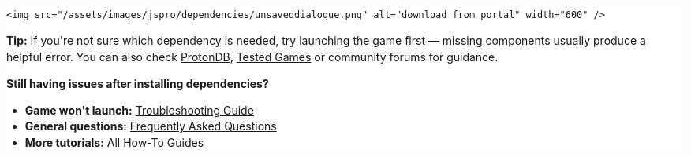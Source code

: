     <img src="/assets/images/jspro/dependencies/unsaveddialogue.png" alt="download from portal" width="600" />
</ol>

<p><strong>Tip:</strong> If you're not sure which dependency is needed, try launching the game first — missing components usually produce a helpful error. You can also check <a href="https://www.protondb.com/" target="_blank" rel="noopener noreferrer">ProtonDB</a>, <a href="{{ '/tested-games/' | relative_url }}">Tested Games</a> or community forums for guidance.</p>

**Still having issues after installing dependencies?**
- **Game won't launch:** [Troubleshooting Guide](/2.0troubleshooting/)
- **General questions:** [Frequently Asked Questions](/2.0faq/)
- **More tutorials:** [All How-To Guides](/2.0tutorials/)
